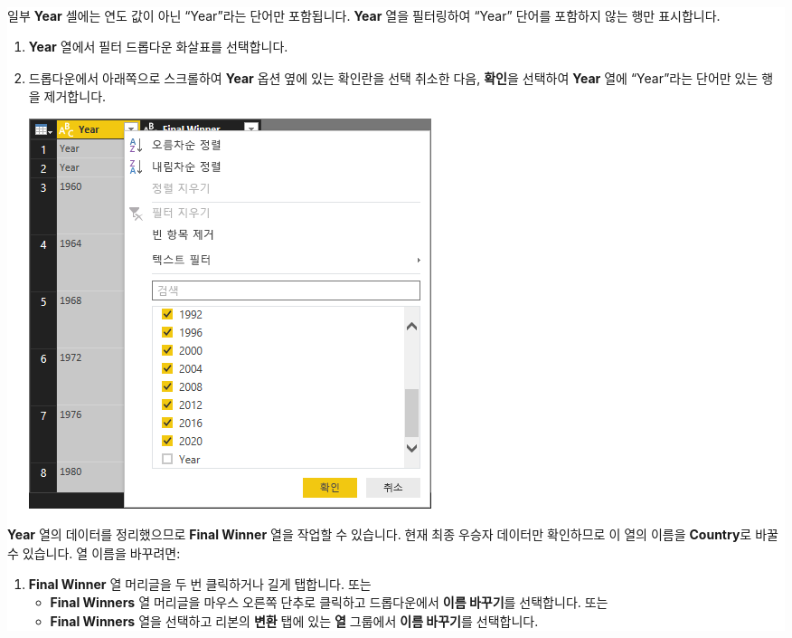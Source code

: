 일부 **Year** 셀에는 연도 값이 아닌 “Year”라는 단어만 포함됩니다. **Year** 열을 필터링하여 “Year” 단어를 포함하지 않는 행만 표시합니다. 

1. **Year** 열에서 필터 드롭다운 화살표를 선택합니다.
   
2. 드롭다운에서 아래쪽으로 스크롤하여 **Year** 옵션 옆에 있는 확인란을 선택 취소한 다음, **확인**을 선택하여 **Year** 열에 “Year”라는 단어만 있는 행을 제거합니다. 

   ![데이터 필터링](media/desktop-tutorial-importing-and-analyzing-data-from-a-web-page/webpage7.png)

**Year** 열의 데이터를 정리했으므로 **Final Winner** 열을 작업할 수 있습니다. 현재 최종 우승자 데이터만 확인하므로 이 열의 이름을 **Country**로 바꿀 수 있습니다. 열 이름을 바꾸려면:

1. **Final Winner** 열 머리글을 두 번 클릭하거나 길게 탭합니다. 또는 
   - **Final Winners** 열 머리글을 마우스 오른쪽 단추로 클릭하고 드롭다운에서 **이름 바꾸기**를 선택합니다. 또는 
   - **Final Winners** 열을 선택하고 리본의 **변환** 탭에 있는 **열** 그룹에서 **이름 바꾸기**를 선택합니다. 
   